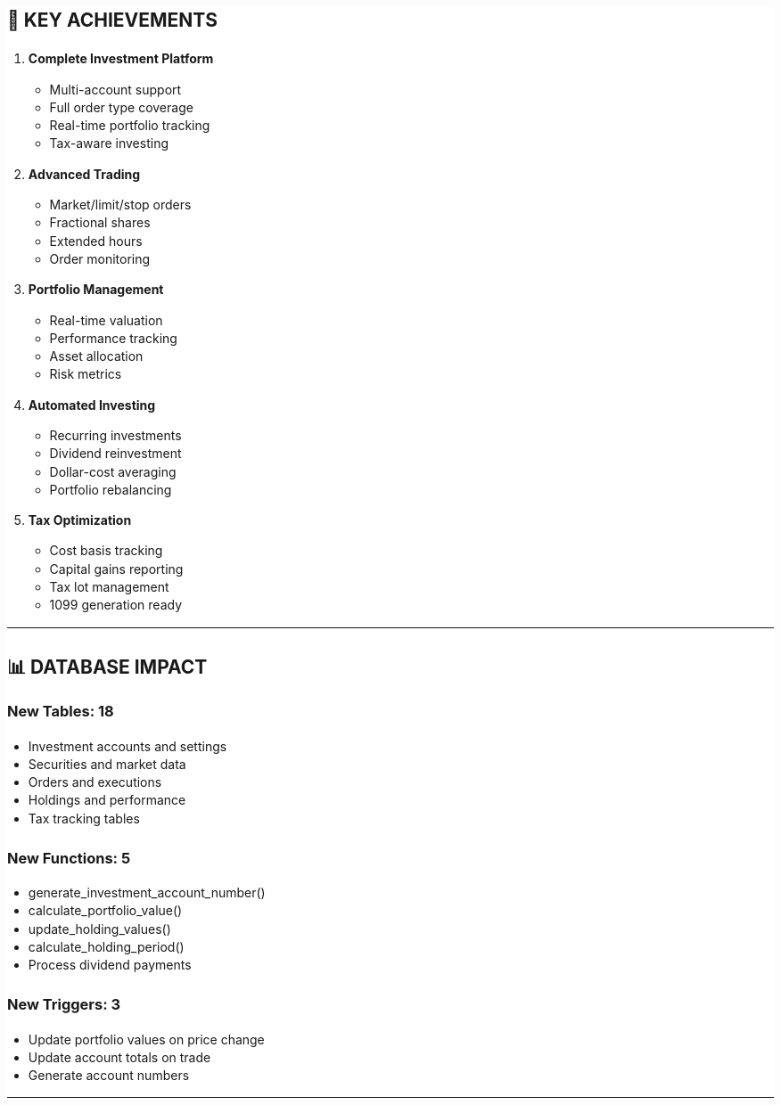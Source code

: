 
## 🎯 KEY ACHIEVEMENTS

1. **Complete Investment Platform**
   - Multi-account support
   - Full order type coverage
   - Real-time portfolio tracking
   - Tax-aware investing

2. **Advanced Trading**
   - Market/limit/stop orders
   - Fractional shares
   - Extended hours
   - Order monitoring

3. **Portfolio Management**
   - Real-time valuation
   - Performance tracking
   - Asset allocation
   - Risk metrics

4. **Automated Investing**
   - Recurring investments
   - Dividend reinvestment
   - Dollar-cost averaging
   - Portfolio rebalancing

5. **Tax Optimization**
   - Cost basis tracking
   - Capital gains reporting
   - Tax lot management
   - 1099 generation ready

---

## 📊 DATABASE IMPACT

### New Tables: 18
- Investment accounts and settings
- Securities and market data
- Orders and executions
- Holdings and performance
- Tax tracking tables

### New Functions: 5
- generate_investment_account_number()
- calculate_portfolio_value()
- update_holding_values()
- calculate_holding_period()
- Process dividend payments

### New Triggers: 3
- Update portfolio values on price change
- Update account totals on trade
- Generate account numbers

---